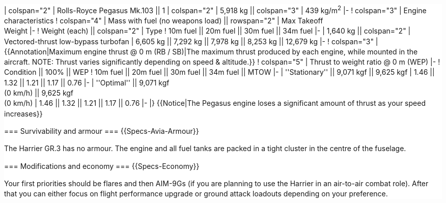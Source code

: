 | colspan="2" | Rolls-Royce Pegasus Mk.103 || 1
| colspan="2" | 5,918 kg || colspan="3" | 439 kg/m<sup>2</sup>
|-
! colspan="3" | Engine characteristics
! colspan="4" | Mass with fuel (no weapons load) || rowspan="2" | Max Takeoff<br />Weight
|-
! Weight (each) || colspan="2" | Type
! 10m fuel || 20m fuel || 30m fuel || 34m fuel
|-
| 1,640 kg || colspan="2" | Vectored-thrust low-bypass turbofan
| 6,605 kg || 7,292 kg || 7,978 kg || 8,253 kg || 12,679 kg
|-
! colspan="3" | {{Annotation|Maximum engine thrust @ 0 m (RB / SB)|The maximum thrust produced by each engine, while mounted in the aircraft. NOTE: Thrust varies significantly depending on speed & altitude.}}
! colspan="5" | Thrust to weight ratio @ 0 m (WEP)
|-
! Condition || 100% || WEP
! 10m fuel || 20m fuel || 30m fuel || 34m fuel || MTOW
|-
| ''Stationary'' || 9,071 kgf || 9,625 kgf
| 1.46 || 1.32 || 1.21 || 1.17 || 0.76
|-
| ''Optimal'' || 9,071 kgf<br />(0 km/h) || 9,625 kgf<br />(0 km/h)
| 1.46 || 1.32 || 1.21 || 1.17 || 0.76
|-
|}
{{Notice|The Pegasus engine loses a significant amount of thrust as your speed increases}}

=== Survivability and armour ===
{{Specs-Avia-Armour}}

The Harrier GR.3 has no armour. The engine and all fuel tanks are packed in a tight cluster in the centre of the fuselage.

=== Modifications and economy ===
{{Specs-Economy}}

Your first priorities should be flares and then AIM-9Gs (if you are planning to use the Harrier in an air-to-air combat role). After that you can either focus on flight performance upgrade or ground attack loadouts depending on your preference.
